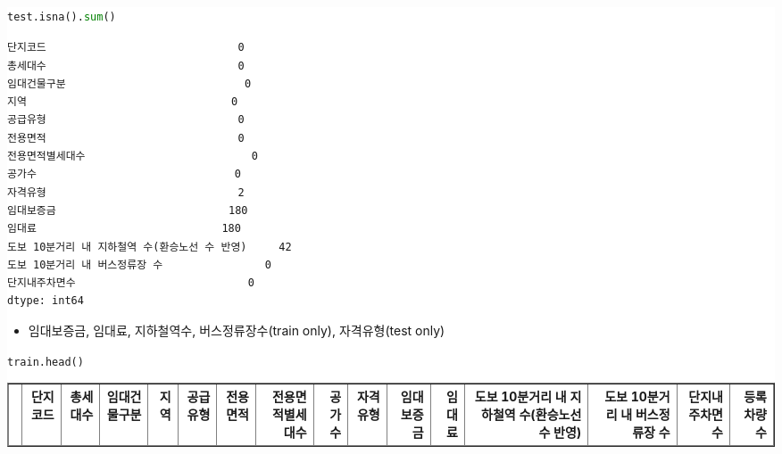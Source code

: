 


```python
test.isna().sum()
```




    단지코드                              0
    총세대수                              0
    임대건물구분                            0
    지역                                0
    공급유형                              0
    전용면적                              0
    전용면적별세대수                          0
    공가수                               0
    자격유형                              2
    임대보증금                           180
    임대료                             180
    도보 10분거리 내 지하철역 수(환승노선 수 반영)     42
    도보 10분거리 내 버스정류장 수                0
    단지내주차면수                           0
    dtype: int64



* 임대보증금, 임대료, 지하철역수, 버스정류장수(train only), 자격유형(test only)


```python
train.head()
```




<div>
<style scoped>
    .dataframe tbody tr th:only-of-type {
        vertical-align: middle;
    }

    .dataframe tbody tr th {
        vertical-align: top;
    }

    .dataframe thead th {
        text-align: right;
    }
</style>
<table border="1" class="dataframe">
  <thead>
    <tr style="text-align: right;">
      <th></th>
      <th>단지코드</th>
      <th>총세대수</th>
      <th>임대건물구분</th>
      <th>지역</th>
      <th>공급유형</th>
      <th>전용면적</th>
      <th>전용면적별세대수</th>
      <th>공가수</th>
      <th>자격유형</th>
      <th>임대보증금</th>
      <th>임대료</th>
      <th>도보 10분거리 내 지하철역 수(환승노선 수 반영)</th>
      <th>도보 10분거리 내 버스정류장 수</th>
      <th>단지내주차면수</th>
      <th>등록차량수</th>
    </tr>